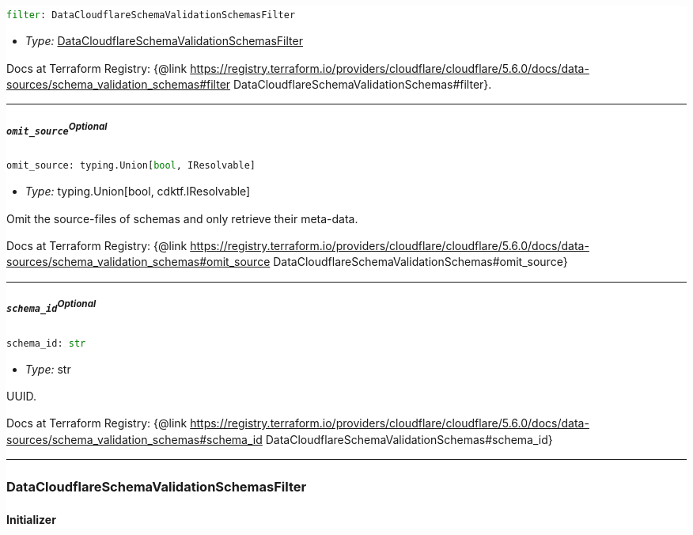 ```python
filter: DataCloudflareSchemaValidationSchemasFilter
```

- *Type:* <a href="#@cdktf/provider-cloudflare.dataCloudflareSchemaValidationSchemas.DataCloudflareSchemaValidationSchemasFilter">DataCloudflareSchemaValidationSchemasFilter</a>

Docs at Terraform Registry: {@link https://registry.terraform.io/providers/cloudflare/cloudflare/5.6.0/docs/data-sources/schema_validation_schemas#filter DataCloudflareSchemaValidationSchemas#filter}.

---

##### `omit_source`<sup>Optional</sup> <a name="omit_source" id="@cdktf/provider-cloudflare.dataCloudflareSchemaValidationSchemas.DataCloudflareSchemaValidationSchemasConfig.property.omitSource"></a>

```python
omit_source: typing.Union[bool, IResolvable]
```

- *Type:* typing.Union[bool, cdktf.IResolvable]

Omit the source-files of schemas and only retrieve their meta-data.

Docs at Terraform Registry: {@link https://registry.terraform.io/providers/cloudflare/cloudflare/5.6.0/docs/data-sources/schema_validation_schemas#omit_source DataCloudflareSchemaValidationSchemas#omit_source}

---

##### `schema_id`<sup>Optional</sup> <a name="schema_id" id="@cdktf/provider-cloudflare.dataCloudflareSchemaValidationSchemas.DataCloudflareSchemaValidationSchemasConfig.property.schemaId"></a>

```python
schema_id: str
```

- *Type:* str

UUID.

Docs at Terraform Registry: {@link https://registry.terraform.io/providers/cloudflare/cloudflare/5.6.0/docs/data-sources/schema_validation_schemas#schema_id DataCloudflareSchemaValidationSchemas#schema_id}

---

### DataCloudflareSchemaValidationSchemasFilter <a name="DataCloudflareSchemaValidationSchemasFilter" id="@cdktf/provider-cloudflare.dataCloudflareSchemaValidationSchemas.DataCloudflareSchemaValidationSchemasFilter"></a>

#### Initializer <a name="Initializer" id="@cdktf/provider-cloudflare.dataCloudflareSchemaValidationSchemas.DataCloudflareSchemaValidationSchemasFilter.Initializer"></a>

